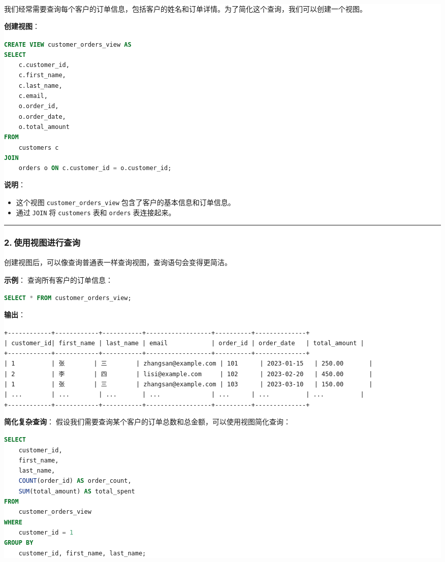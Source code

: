 我们经常需要查询每个客户的订单信息，包括客户的姓名和订单详情。为了简化这个查询，我们可以创建一个视图。

**创建视图**：
```sql
CREATE VIEW customer_orders_view AS
SELECT 
    c.customer_id,
    c.first_name,
    c.last_name,
    c.email,
    o.order_id,
    o.order_date,
    o.total_amount
FROM 
    customers c
JOIN 
    orders o ON c.customer_id = o.customer_id;
```

**说明**：
- 这个视图 `customer_orders_view` 包含了客户的基本信息和订单信息。
- 通过 `JOIN` 将 `customers` 表和 `orders` 表连接起来。

---

### 2. 使用视图进行查询

创建视图后，可以像查询普通表一样查询视图，查询语句会变得更简洁。

**示例**：
查询所有客户的订单信息：
```sql
SELECT * FROM customer_orders_view;
```

**输出**：
```
+------------+------------+-----------+------------------+----------+--------------+
| customer_id| first_name | last_name | email            | order_id | order_date   | total_amount |
+------------+------------+-----------+------------------+----------+--------------+
| 1          | 张        | 三        | zhangsan@example.com | 101      | 2023-01-15   | 250.00       |
| 2          | 李        | 四        | lisi@example.com     | 102      | 2023-02-20   | 450.00       |
| 1          | 张        | 三        | zhangsan@example.com | 103      | 2023-03-10   | 150.00       |
| ...        | ...        | ...       | ...              | ...      | ...          | ...          |
+------------+------------+-----------+------------------+----------+--------------+
```

**简化复杂查询**：
假设我们需要查询某个客户的订单总数和总金额，可以使用视图简化查询：

```sql
SELECT 
    customer_id,
    first_name,
    last_name,
    COUNT(order_id) AS order_count,
    SUM(total_amount) AS total_spent
FROM 
    customer_orders_view
WHERE 
    customer_id = 1
GROUP BY 
    customer_id, first_name, last_name;
```
